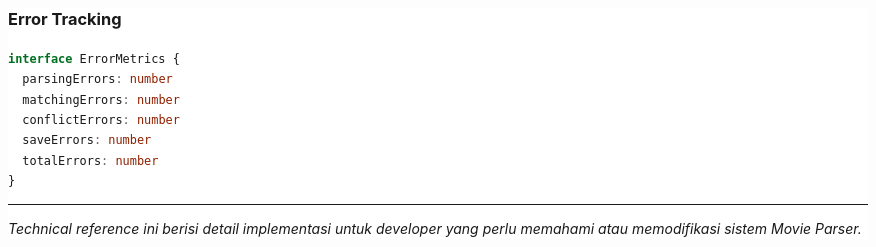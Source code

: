 ### Error Tracking
```typescript
interface ErrorMetrics {
  parsingErrors: number
  matchingErrors: number
  conflictErrors: number
  saveErrors: number
  totalErrors: number
}
```

---

*Technical reference ini berisi detail implementasi untuk developer yang perlu memahami atau memodifikasi sistem Movie Parser.*
